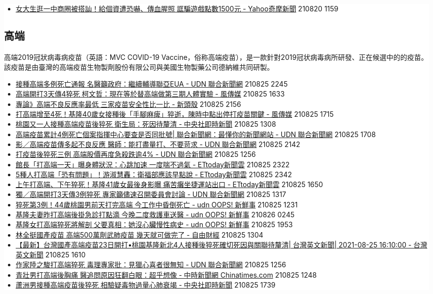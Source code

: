 - [女大生逛一中商圈被搭訕！給個資遭恐嚇、傳血腥照 誆騙遊戲點數1500元 - Yahoo奇摩新聞](https://tw.news.yahoo.com/%E5%A5%B3%E5%A4%A7%E7%94%9F%E9%80%9B-%E4%B8%AD%E5%95%86%E5%9C%88%E8%A2%AB%E6%90%AD%E8%A8%95-%E7%B5%A6%E5%80%8B%E8%B3%87%E9%81%AD%E6%81%90%E5%9A%87-%E5%82%B3%E8%A1%80%E8%85%A5%E7%85%A7-%E8%AA%86%E9%A8%99%E9%81%8A%E6%88%B2%E9%BB%9E%E6%95%B81500%E5%85%83-035900884.html "女大生逛一中商圈被搭訕！給個資遭恐嚇、傳血腥照 誆騙遊戲點數1500元 - Yahoo奇摩新聞") 210820 1159

## 高端

高端2019冠狀病毒病疫苗（英語：MVC COVID-19 Vaccine，俗称高端疫苗），是一款針對2019冠状病毒病所研發、正在候選中的的疫苗。該疫苗是由臺灣的高端疫苗生物製劑股份有限公司與美國生物製藥公司德納維共同研製。
- [接種高端多例死亡通報 名醫籲政府：繼續輔導聯亞EUA - UDN 聯合新聞網](https://udn.com/news/story/122190/5699698 "接種高端多例死亡通報 名醫籲政府：繼續輔導聯亞EUA - UDN 聯合新聞網") 210825 2245
- [高端開打3天傳4猝死 柯文哲：現在等於替高端做第三期人體實驗 - 風傳媒](https://www.storm.mg/article/3901935 "高端開打3天傳4猝死 柯文哲：現在等於替高端做第三期人體實驗 - 風傳媒") 210825 1633
- [專論》高端不良反應率最低 三家疫苗安全性比一比 - 新頭殼](https://newtalk.tw/news/view/2021-08-25/626455 "專論》高端不良反應率最低 三家疫苗安全性比一比 - 新頭殼") 210825 2156
- [打高端增至4死！基隆40歲女接種後「手腳麻痺」猝逝，陳時中點出停打疫苗關鍵 - 風傳媒](https://www.storm.mg/lifestyle/3901981 "打高端增至4死！基隆40歲女接種後「手腳麻痺」猝逝，陳時中點出停打疫苗關鍵 - 風傳媒") 210825 1715
- [桃園又一人接種高端疫苗後猝死 衛生局：死因待釐清 - 中央社即時新聞](https://www.cna.com.tw/news/firstnews/202108250131.aspx "桃園又一人接種高端疫苗後猝死 衛生局：死因待釐清 - 中央社即時新聞") 210825 1308
- [高端疫苗累計4例死亡個案指揮中心要查是否同批號| 聯合新聞網：最懂你的新聞網站 - UDN 聯合新聞網](https://udn.com/news/story/122190/5699076 "高端疫苗累計4例死亡個案指揮中心要查是否同批號| 聯合新聞網：最懂你的新聞網站 - UDN 聯合新聞網") 210825 1708
- [影／高端疫苗傳多起不良反應 醫師：能打盡量打、不要苛求 - UDN 聯合新聞網](https://udn.com/news/story/122190/5699602 "影／高端疫苗傳多起不良反應 醫師：能打盡量打、不要苛求 - UDN 聯合新聞網") 210825 2142
- [打疫苗後猝死三例 高端股價再度急殺跌逾4% - UDN 聯合新聞網](https://udn.com/news/story/7251/5698317 "打疫苗後猝死三例 高端股價再度急殺跌逾4% - UDN 聯合新聞網") 210825 1256
- [館長「打高端一天」曝身體狀況：心跳加速 一度喘不過氣 - ETtoday新聞雲](https://www.ettoday.net/news/20210825/2064641.htm "館長「打高端一天」曝身體狀況：心跳加速 一度喘不過氣 - ETtoday新聞雲") 210825 2322
- [5種人打高端「恐有問題」！游淑慧轟：衛福部應該早點說 - ETtoday新聞雲](https://www.ettoday.net/news/20210825/2064646.htm "5種人打高端「恐有問題」！游淑慧轟：衛福部應該早點說 - ETtoday新聞雲") 210825 2342
- [上午打高端、下午猝死！基隆41歲女最後身影曝 痛苦癱坐捷運站出口 - ETtoday新聞雲](https://www.ettoday.net/news/20210825/2064399.htm "上午打高端、下午猝死！基隆41歲女最後身影曝 痛苦癱坐捷運站出口 - ETtoday新聞雲") 210825 1650
- [獨／高端開打3天傳3例猝死 專家籲儘速召開委員會討論 - UDN 聯合新聞網](https://udn.com/news/story/122190/5698369 "獨／高端開打3天傳3例猝死 專家籲儘速召開委員會討論 - UDN 聯合新聞網") 210825 1317
- [猝死第3例！44歲桃園男前天打完高端 今工作中昏倒死亡 - udn OOPS! 新鮮事](https://udn.com/news/story/122190/5698227 "猝死第3例！44歲桃園男前天打完高端 今工作中昏倒死亡 - udn OOPS! 新鮮事") 210825 1231
- [基隆夫妻昨打高端後掛急診打點滴 今晚二度救護車送醫 - udn OOPS! 新鮮事](https://udn.com/news/story/122190/5699587 "基隆夫妻昨打高端後掛急診打點滴 今晚二度救護車送醫 - udn OOPS! 新鮮事") 210826 0245
- [基隆女打高端猝死將解剖 父要真相：她沒心臟慢性病史 - udn OOPS! 新鮮事](https://udn.com/news/story/122190/5699435 "基隆女打高端猝死將解剖 父要真相：她沒心臟慢性病史 - udn OOPS! 新鮮事") 210825 1953
- [林全挺國產疫苗 高端500萬劑武肺疫苗 幾天就可做完了 - 自由財經](https://ec.ltn.com.tw/article/breakingnews/3649783 "林全挺國產疫苗 高端500萬劑武肺疫苗 幾天就可做完了 - 自由財經") 210825 1304
- [【最新】台灣國產高端疫苗23日開打•桃園基隆新北4人接種後猝死確切死因與關聯待釐清| 台灣英文新聞| 2021-08-25 16:10:00 - 台灣英文新聞](https://www.taiwannews.com.tw/ch/news/4274929 "【最新】台灣國產高端疫苗23日開打•桃園基隆新北4人接種後猝死確切死因與關聯待釐清| 台灣英文新聞| 2021-08-25 16:10:00 - 台灣英文新聞") 210825 1610
- [作家陸之駿打高端猝死 毒理專家批：見獵心喜者很無知 - UDN 聯合新聞網](https://udn.com/news/story/122190/5698315 "作家陸之駿打高端猝死 毒理專家批：見獵心喜者很無知 - UDN 聯合新聞網") 210825 1256
- [青壯男打高端後胸痛 醫追問原因狂翻白眼：超乎想像 - 中時新聞網 Chinatimes.com](https://www.chinatimes.com/realtimenews/20210825002548-260405 "青壯男打高端後胸痛 醫追問原因狂翻白眼：超乎想像 - 中時新聞網 Chinatimes.com") 210825 1248
- [蘆洲男接種高端疫苗後猝死 相驗疑毒物過量心肺衰竭 - 中央社即時新聞](https://www.cna.com.tw/news/firstnews/202108250293.aspx "蘆洲男接種高端疫苗後猝死 相驗疑毒物過量心肺衰竭 - 中央社即時新聞") 210825 1739
